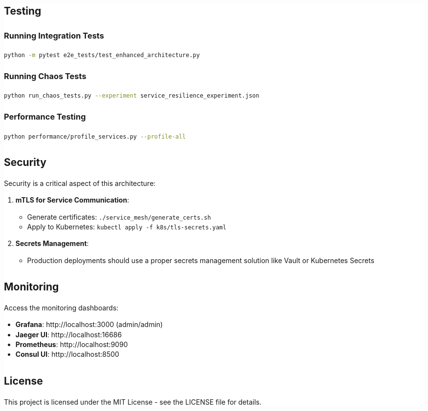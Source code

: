 ## Testing

### Running Integration Tests

```bash
python -m pytest e2e_tests/test_enhanced_architecture.py
```

### Running Chaos Tests

```bash
python run_chaos_tests.py --experiment service_resilience_experiment.json
```

### Performance Testing

```bash
python performance/profile_services.py --profile-all
```

## Security

Security is a critical aspect of this architecture:

1. **mTLS for Service Communication**:
   - Generate certificates: `./service_mesh/generate_certs.sh`
   - Apply to Kubernetes: `kubectl apply -f k8s/tls-secrets.yaml`

2. **Secrets Management**:
   - Production deployments should use a proper secrets management solution like Vault or Kubernetes Secrets

## Monitoring

Access the monitoring dashboards:

- **Grafana**: http://localhost:3000 (admin/admin)
- **Jaeger UI**: http://localhost:16686
- **Prometheus**: http://localhost:9090
- **Consul UI**: http://localhost:8500

## License

This project is licensed under the MIT License - see the LICENSE file for details.
